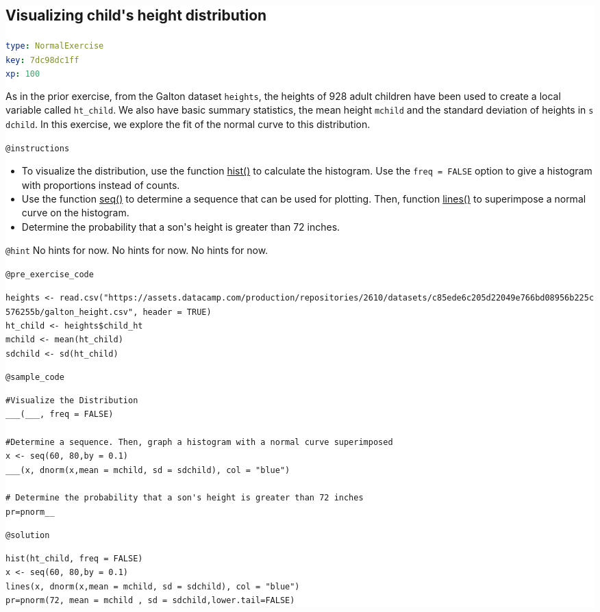 
## Visualizing child's height distribution

```yaml
type: NormalExercise
key: 7dc98dc1ff
xp: 100
```

As in the prior exercise, from the Galton dataset `heights`, the heights of 928 adult children have been used to create a local variable called `ht_child`. We also have basic summary statistics, the mean height `mchild` and the standard deviation of heights in `sdchild`. In this exercise, we explore the fit of the normal curve to this distribution.

`@instructions`
-  To visualize the distribution, use the function [hist()](https://www.rdocumentation.org/packages/graphics/versions/3.5.0/topics/hist/) to calculate the histogram. Use the `freq = FALSE` option to give a histogram with proportions instead of counts.
-  Use the function [seq()](https://www.rdocumentation.org/packages/base/versions/3.5.0/topics/seq) to determine a sequence that can be used for plotting. Then, function [lines()](https://www.rdocumentation.org/packages/graphics/versions/3.5.0/topics/lines/) to superimpose a normal curve on the histogram.
-  Determine the probability that a son's height is greater than 72 inches.

`@hint`
No hints for now. No hints for now. No hints for now.

`@pre_exercise_code`
```{r}
heights <- read.csv("https://assets.datacamp.com/production/repositories/2610/datasets/c85ede6c205d22049e766bd08956b225c576255b/galton_height.csv", header = TRUE)
ht_child <- heights$child_ht
mchild <- mean(ht_child)
sdchild <- sd(ht_child)
```

`@sample_code`
```{r}
#Visualize the Distribution
___(___, freq = FALSE)

#Determine a sequence. Then, graph a histogram with a normal curve superimposed
x <- seq(60, 80,by = 0.1)
___(x, dnorm(x,mean = mchild, sd = sdchild), col = "blue")

# Determine the probability that a son's height is greater than 72 inches
pr=pnorm__
```

`@solution`
```{r}
hist(ht_child, freq = FALSE)
x <- seq(60, 80,by = 0.1)
lines(x, dnorm(x,mean = mchild, sd = sdchild), col = "blue")
pr=pnorm(72, mean = mchild , sd = sdchild,lower.tail=FALSE)
```
